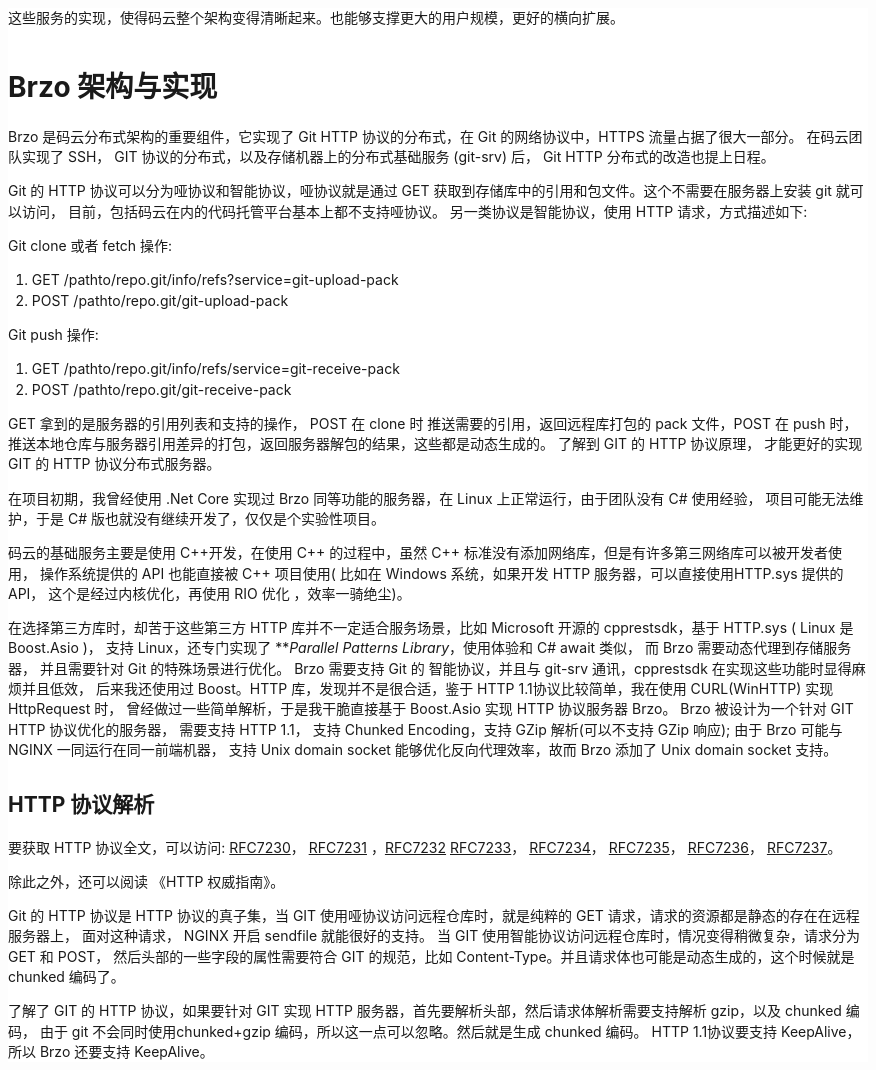 这些服务的实现，使得码云整个架构变得清晰起来。也能够支撑更大的用户规模，更好的横向扩展。

# Brzo 架构与实现

Brzo 是码云分布式架构的重要组件，它实现了 Git HTTP 协议的分布式，在 Git 的网络协议中，HTTPS 流量占据了很大一部分。
在码云团队实现了 SSH， GIT 协议的分布式，以及存储机器上的分布式基础服务 (git-srv) 后， Git HTTP 分布式的改造也提上日程。 

Git 的 HTTP 协议可以分为哑协议和智能协议，哑协议就是通过 GET 获取到存储库中的引用和包文件。这个不需要在服务器上安装 git 就可以访问，
目前，包括码云在内的代码托管平台基本上都不支持哑协议。 另一类协议是智能协议，使用 HTTP 请求，方式描述如下:

Git clone 或者 fetch 操作:

1. GET /pathto/repo.git/info/refs?service=git-upload-pack
2. POST /pathto/repo.git/git-upload-pack

Git push 操作:

1. GET /pathto/repo.git/info/refs/service=git-receive-pack
2. POST /pathto/repo.git/git-receive-pack

GET 拿到的是服务器的引用列表和支持的操作， POST 在 clone 时 推送需要的引用，返回远程库打包的 pack 文件，POST 在 push 时，
推送本地仓库与服务器引用差异的打包，返回服务器解包的结果，这些都是动态生成的。 了解到 GIT 的 HTTP 协议原理，
才能更好的实现 GIT 的 HTTP 协议分布式服务器。

在项目初期，我曾经使用 .Net Core 实现过 Brzo 同等功能的服务器，在 Linux 上正常运行，由于团队没有 C# 使用经验，
项目可能无法维护，于是 C# 版也就没有继续开发了，仅仅是个实验性项目。

码云的基础服务主要是使用 C++开发，在使用 C++ 的过程中，虽然 C++ 标准没有添加网络库，但是有许多第三网络库可以被开发者使用，
操作系统提供的 API 也能直接被 C++ 项目使用( 比如在 Windows 系统，如果开发 HTTP 服务器，可以直接使用HTTP.sys 提供的 API， 
这个是经过内核优化，再使用 RIO 优化 ，效率一骑绝尘)。

在选择第三方库时，却苦于这些第三方 HTTP 库并不一定适合服务场景，比如 Microsoft 开源的 cpprestsdk，基于 HTTP.sys ( Linux 是 Boost.Asio )，
支持 Linux，还专门实现了 ***Parallel Patterns Library*，使用体验和 C# await 类似， 而 Brzo 需要动态代理到存储服务器，
并且需要针对 Git 的特殊场景进行优化。 Brzo 需要支持 Git 的 智能协议，并且与 git-srv 通讯，cpprestsdk 在实现这些功能时显得麻烦并且低效，
后来我还使用过 Boost。HTTP 库，发现并不是很合适，鉴于 HTTP 1.1协议比较简单，我在使用 CURL(WinHTTP) 实现 HttpRequest 时，
曾经做过一些简单解析，于是我干脆直接基于 Boost.Asio 实现 HTTP 协议服务器 Brzo。 Brzo 被设计为一个针对 GIT HTTP 协议优化的服务器，
需要支持 HTTP 1.1， 支持 Chunked Encoding，支持 GZip 解析(可以不支持 GZip 响应); 由于 Brzo 可能与 NGINX 一同运行在同一前端机器，
支持 Unix domain socket 能够优化反向代理效率，故而 Brzo 添加了 Unix domain socket 支持。


## HTTP 协议解析

要获取 HTTP 协议全文，可以访问: [RFC7230](https://tools.ietf.org/html/rfc7230)， [RFC7231](https://tools.ietf.org/html/rfc7231) ，[RFC7232](https://tools.ietf.org/html/rfc7232)
[RFC7233](https://tools.ietf.org/html/rfc7233)， [RFC7234](https://tools.ietf.org/html/rfc7234)， [RFC7235](https://tools.ietf.org/html/rfc7237)，
[RFC7236](https://tools.ietf.org/html/rfc7236)， [RFC7237](https://tools.ietf.org/html/rfc7237)。

除此之外，还可以阅读 《HTTP 权威指南》。

Git 的 HTTP 协议是 HTTP 协议的真子集，当 GIT 使用哑协议访问远程仓库时，就是纯粹的 GET 请求，请求的资源都是静态的存在在远程服务器上，
面对这种请求， NGINX 开启 sendfile 就能很好的支持。 当 GIT 使用智能协议访问远程仓库时，情况变得稍微复杂，请求分为 GET 和 POST， 
然后头部的一些字段的属性需要符合 GIT 的规范，比如 Content-Type。并且请求体也可能是动态生成的，这个时候就是 chunked 编码了。

了解了 GIT 的 HTTP 协议，如果要针对 GIT 实现 HTTP 服务器，首先要解析头部，然后请求体解析需要支持解析 gzip，以及 chunked 编码，
由于 git 不会同时使用chunked+gzip 编码，所以这一点可以忽略。然后就是生成 chunked 编码。 HTTP 1.1协议要支持  KeepAlive，
所以 Brzo 还要支持 KeepAlive。
